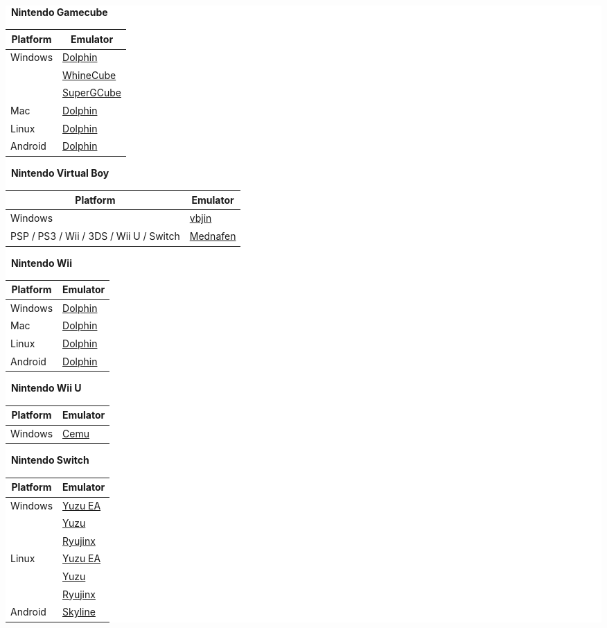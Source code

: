 &nbsp;
**Nintendo Gamecube**


| Platform | Emulator |
| --- | --- |
|Windows|[Dolphin](https://dolphin-emu.org/)|
||[WhineCube](http://whinecube.emulation64.com/)|
||[SuperGCube](https://sourceforge.net/projects/supergcube/)|
|Mac|[Dolphin](https://dolphin-emu.org/)|
|Linux|[Dolphin](https://dolphin-emu.org/)|
|Android|[Dolphin](https://dolphin-emu.org/)|

&nbsp;
**Nintendo Virtual Boy**


| Platform | Emulator |
| --- | --- |
|Windows|[vbjin](https://code.google.com/archive/p/vbjin/)|
|PSP / PS3 / Wii / 3DS / Wii U / Switch|[Mednafen](https://github.com/libretro/beetle-vb-libretro)|

&nbsp;
**Nintendo Wii**


| Platform | Emulator |
| --- | --- |
|Windows|[Dolphin](https://dolphin-emu.org/)|
|Mac|[Dolphin](https://dolphin-emu.org/)|
|Linux|[Dolphin](https://dolphin-emu.org/)|
|Android|[Dolphin](https://dolphin-emu.org/)|

&nbsp;
**Nintendo Wii U**


| Platform | Emulator |
| --- | --- |
|Windows|[Cemu](http://cemu.info/)|

&nbsp;
**Nintendo Switch**


| Platform | Emulator |
| --- | --- |
|Windows|[Yuzu EA](https://pineappleea.github.io/)|
||[Yuzu](https://yuzu-emu.org/)|
||[Ryujinx](https://ryujinx.org/)|
|Linux|[Yuzu EA](https://pineappleea.github.io/)|
||[Yuzu](https://yuzu-emu.org/)|
||[Ryujinx](https://ryujinx.org/)|
|Android|[Skyline](https://github.com/skyline-emu/skyline)|
